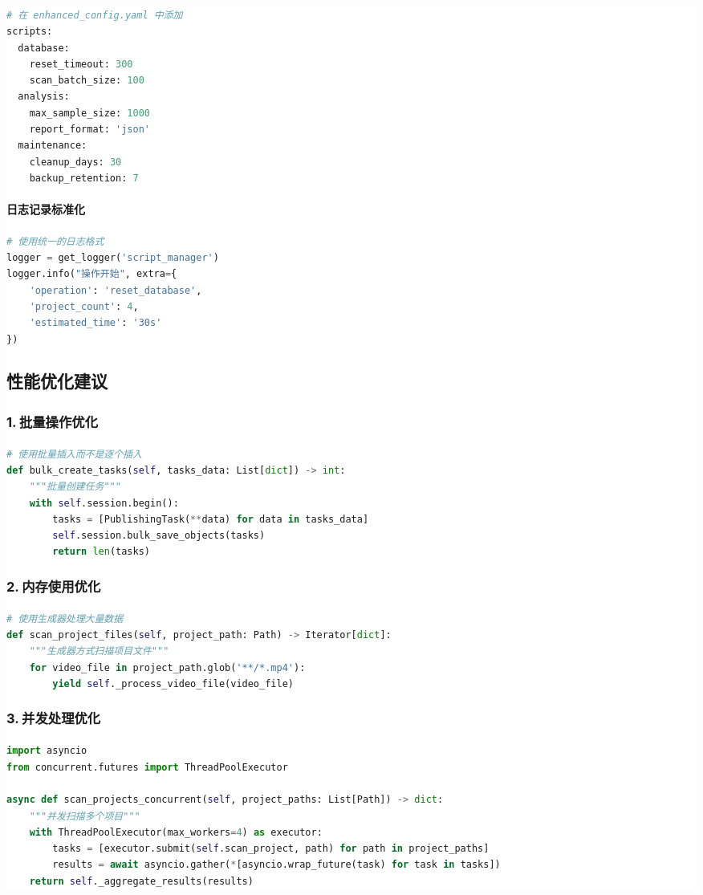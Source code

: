 ```python
# 在 enhanced_config.yaml 中添加
scripts:
  database:
    reset_timeout: 300
    scan_batch_size: 100
  analysis:
    max_sample_size: 1000
    report_format: 'json'
  maintenance:
    cleanup_days: 30
    backup_retention: 7
```

#### 日志记录标准化

```python
# 使用统一的日志格式
logger = get_logger('script_manager')
logger.info("操作开始", extra={
    'operation': 'reset_database',
    'project_count': 4,
    'estimated_time': '30s'
})
```

## 性能优化建议

### 1. 批量操作优化

```python
# 使用批量插入而不是逐个插入
def bulk_create_tasks(self, tasks_data: List[dict]) -> int:
    """批量创建任务"""
    with self.session.begin():
        tasks = [PublishingTask(**data) for data in tasks_data]
        self.session.bulk_save_objects(tasks)
        return len(tasks)
```

### 2. 内存使用优化

```python
# 使用生成器处理大量数据
def scan_project_files(self, project_path: Path) -> Iterator[dict]:
    """生成器方式扫描项目文件"""
    for video_file in project_path.glob('**/*.mp4'):
        yield self._process_video_file(video_file)
```

### 3. 并发处理优化

```python
import asyncio
from concurrent.futures import ThreadPoolExecutor

async def scan_projects_concurrent(self, project_paths: List[Path]) -> dict:
    """并发扫描多个项目"""
    with ThreadPoolExecutor(max_workers=4) as executor:
        tasks = [executor.submit(self.scan_project, path) for path in project_paths]
        results = await asyncio.gather(*[asyncio.wrap_future(task) for task in tasks])
    return self._aggregate_results(results)
```
